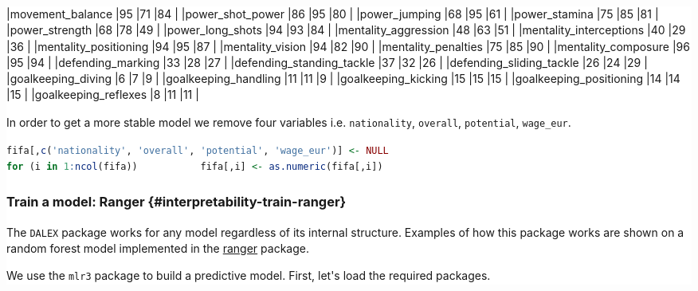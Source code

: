 |movement_balance           |95       |71            |84      |
|power_shot_power           |86       |95            |80      |
|power_jumping              |68       |95            |61      |
|power_stamina              |75       |85            |81      |
|power_strength             |68       |78            |49      |
|power_long_shots           |94       |93            |84      |
|mentality_aggression       |48       |63            |51      |
|mentality_interceptions    |40       |29            |36      |
|mentality_positioning      |94       |95            |87      |
|mentality_vision           |94       |82            |90      |
|mentality_penalties        |75       |85            |90      |
|mentality_composure        |96       |95            |94      |
|defending_marking          |33       |28            |27      |
|defending_standing_tackle  |37       |32            |26      |
|defending_sliding_tackle   |26       |24            |29      |
|goalkeeping_diving         |6        |7             |9       |
|goalkeeping_handling       |11       |11            |9       |
|goalkeeping_kicking        |15       |15            |15      |
|goalkeeping_positioning    |14       |14            |15      |
|goalkeeping_reflexes       |8        |11            |11      |


In order to get a more stable model we remove four variables i.e. `nationality`, `overall`, `potential`, `wage_eur`.


```r
fifa[,c('nationality', 'overall', 'potential', 'wage_eur')] <- NULL
for (i in 1:ncol(fifa))           fifa[,i] <- as.numeric(fifa[,i])
```


### Train a model: Ranger {#interpretability-train-ranger}

The `DALEX` package works for any model regardless of its internal structure. Examples of how this package works are shown on a random forest model implemented in the [ranger](https://cran.r-project.org/package=ranger) package.


We use the `mlr3` package to build a predictive model.
First, let's load the required packages.

